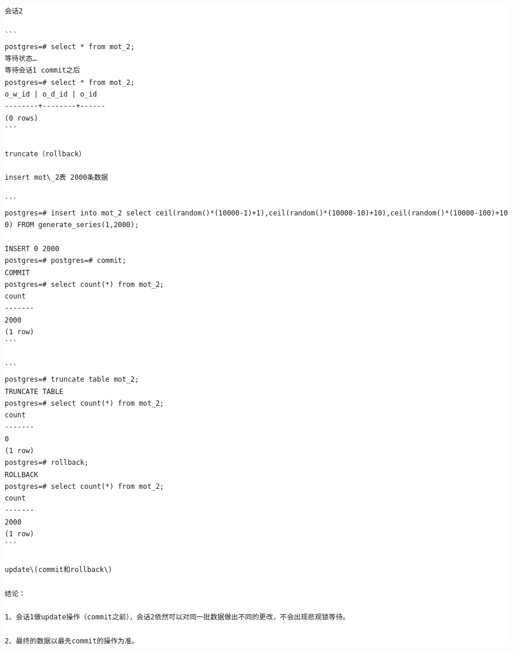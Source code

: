     会话2

    ```
    postgres=# select * from mot_2;
    等待状态…
    等待会话1 commit之后
    postgres=# select * from mot_2;
    o_w_id | o_d_id | o_id
    --------+--------+------
    (0 rows)
    ```

    truncate（rollback）

    insert mot\_2表 2000条数据

    ```
    postgres=# insert into mot_2 select ceil(random()*(10000-1)+1),ceil(random()*(10000-10)+10),ceil(random()*(10000-100)+100) FROM generate_series(1,2000);
    
    INSERT 0 2000
    postgres=# postgres=# commit;
    COMMIT
    postgres=# select count(*) from mot_2;
    count
    -------
    2000
    (1 row)
    ```

    ```
    postgres=# truncate table mot_2;
    TRUNCATE TABLE
    postgres=# select count(*) from mot_2;
    count
    -------
    0
    (1 row)
    postgres=# rollback;
    ROLLBACK
    postgres=# select count(*) from mot_2;
    count
    -------
    2000
    (1 row)
    ```

    update\(commit和rollback\)

    结论：

    1、会话1做update操作（commit之前），会话2依然可以对同一批数据做出不同的更改，不会出现悲观锁等待。

    2、最终的数据以最先commit的操作为准。
